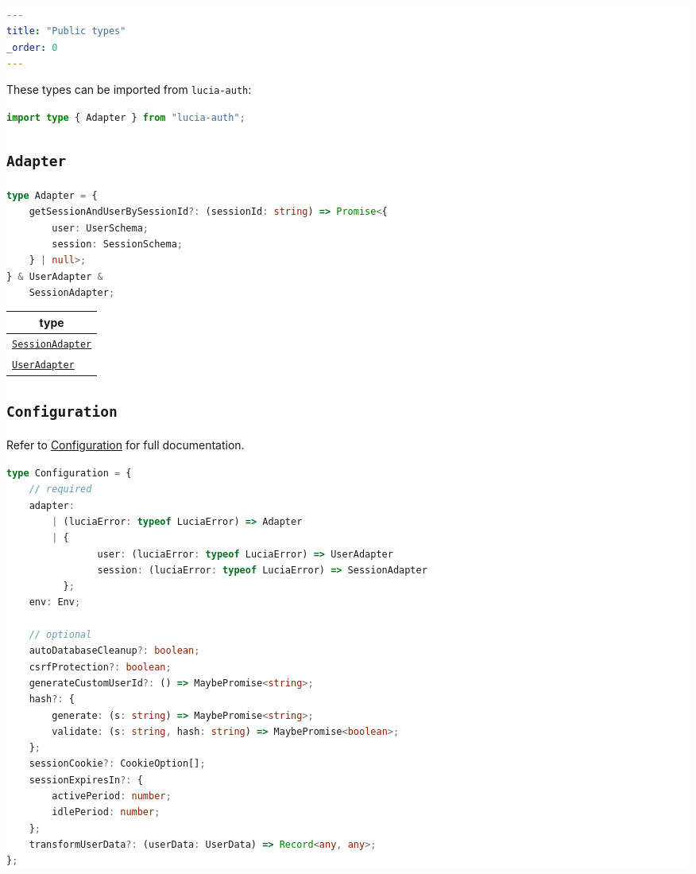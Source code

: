 ```yaml
---
title: "Public types"
_order: 0
---
```


These types can be imported from `lucia-auth`:

```ts
import type { Adapter } from "lucia-auth";
```

## `Adapter`

```ts
type Adapter = {
	getSessionAndUserBySessionId?: (sessionId: string) => Promise<{
		user: UserSchema;
		session: SessionSchema;
	} | null>;
} & UserAdapter &
	SessionAdapter;
```

| type                                                           |
| -------------------------------------------------------------- |
| [`SessionAdapter`](/reference/lucia-auth/types#sessionadapter) |
| [`UserAdapter`](/reference/lucia-auth/types#useradapter)       |

## `Configuration`

Refer to [Configuration](/basics/configuration) for full documentation.

```ts
type Configuration = {
	// required
	adapter:
		| (luciaError: typeof LuciaError) => Adapter
		| {
				user: (luciaError: typeof LuciaError) => UserAdapter
				session: (luciaError: typeof LuciaError) => SessionAdapter
		  };
	env: Env;

	// optional
	autoDatabaseCleanup?: boolean;
	csrfProtection?: boolean;
	generateCustomUserId?: () => MaybePromise<string>;
	hash?: {
		generate: (s: string) => MaybePromise<string>;
		validate: (s: string, hash: string) => MaybePromise<boolean>;
	};
	sessionCookie?: CookieOption[];
	sessionExpiresIn?: {
		activePeriod: number;
		idlePeriod: number;
	};
	transformUserData?: (userData: UserData) => Record<any, any>;
};
```
